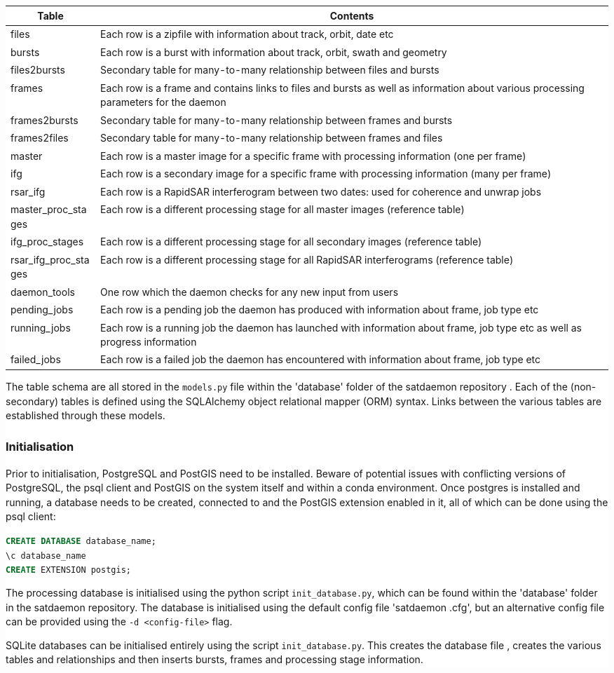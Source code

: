Table                | Contents
---                  | ---
files                | Each row is a zipfile with information about track, orbit, date etc
bursts               | Each row is a burst with information about track, orbit, swath and geometry
files2bursts         | Secondary table for many-to-many relationship between files and bursts
frames               | Each row is a frame and contains links to files and bursts as well as information about various processing parameters for the daemon
frames2bursts        | Secondary table for many-to-many relationship between frames and bursts
frames2files         | Secondary table for many-to-many relationship between frames and files
master               | Each row is a master image for a specific frame with processing information (one per frame)
ifg                  | Each row is a secondary image for a specific frame with processing information (many per frame)
rsar_ifg             | Each row is a RapidSAR interferogram between two dates: used for coherence and unwrap jobs
master_proc_stages   | Each row is a different processing stage for all master images (reference table)
ifg_proc_stages      | Each row is a different processing stage for all secondary images (reference table)
rsar_ifg_proc_stages | Each row is a different processing stage for all RapidSAR interferograms (reference table)
daemon_tools         | One row which the daemon checks for any new input from users
pending_jobs         | Each row is a pending job the daemon has produced with information about frame, job type etc
running_jobs         | Each row is a running job the daemon has launched with information about frame, job type etc as well as progress information
failed_jobs          | Each row is a failed job the daemon has encountered with information about frame, job type etc

The table schema are all stored in the `models.py` file within the 'database' folder of the satdaemon repository
. Each of the (non-secondary) tables is defined using the SQLAlchemy object relational mapper (ORM) syntax. Links
 between the various tables are established through these models.

### Initialisation
Prior to initialisation, PostgreSQL and PostGIS need to be installed. Beware of potential issues with conflicting versions of PostgreSQL, the psql client and PostGIS on the system itself and within a conda environment. Once postgres is installed and running, a database needs to be created, connected to and the PostGIS extension enabled in it, all of which can be done using the psql client:
```sql
CREATE DATABASE database_name;
\c database_name
CREATE EXTENSION postgis;
```

The processing database is initialised using the python script `init_database.py`, which can be found within the
 'database' folder in the satdaemon repository. The database is initialised using the default config file 'satdaemon
 .cfg', but an alternative config file can be provided using the `-d <config-file>` flag.

SQLite databases can be initialised entirely using the script `init_database.py`. This creates the database file
, creates the various tables and relationships and then inserts bursts, frames and processing stage information.
